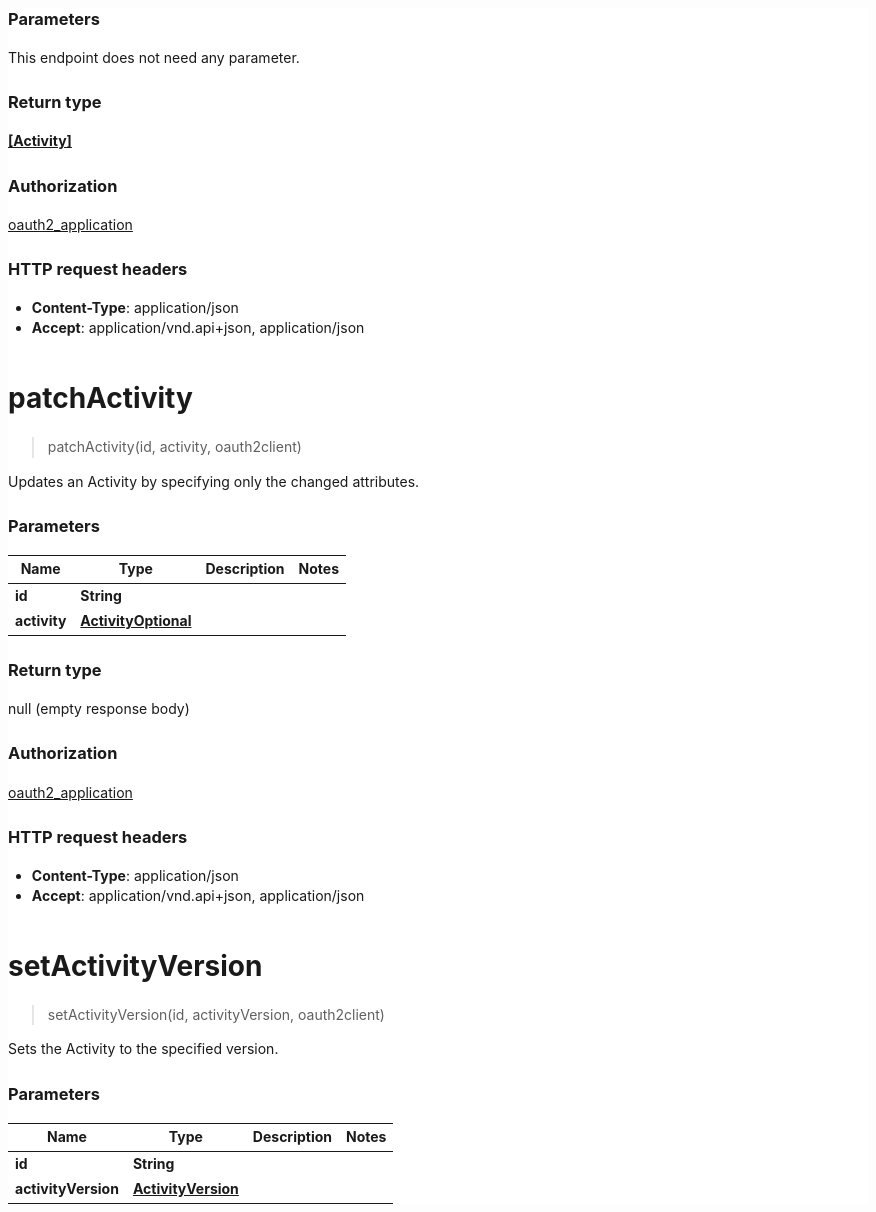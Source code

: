 ### Parameters
This endpoint does not need any parameter.

### Return type

[**[Activity]**](Activity.md)

### Authorization

[oauth2_application](../README.md#authentication)

### HTTP request headers

 - **Content-Type**: application/json
 - **Accept**: application/vnd.api+json, application/json

<a name="patchActivity"></a>
# **patchActivity**
> patchActivity(id, activity, oauth2client)

Updates an Activity by specifying only the changed attributes.

### Parameters

Name | Type | Description  | Notes
------------- | ------------- | ------------- | -------------
 **id** | **String**|  | 
 **activity** | [**ActivityOptional**](ActivityOptional.md)|  | 

### Return type

null (empty response body)

### Authorization

[oauth2_application](../README.md#authentication)

### HTTP request headers

 - **Content-Type**: application/json
 - **Accept**: application/vnd.api+json, application/json

<a name="setActivityVersion"></a>
# **setActivityVersion**
> setActivityVersion(id, activityVersion, oauth2client)

Sets the Activity to the specified version.

### Parameters

Name | Type | Description  | Notes
------------- | ------------- | ------------- | -------------
 **id** | **String**|  | 
 **activityVersion** | [**ActivityVersion**](ActivityVersion.md)|  | 
